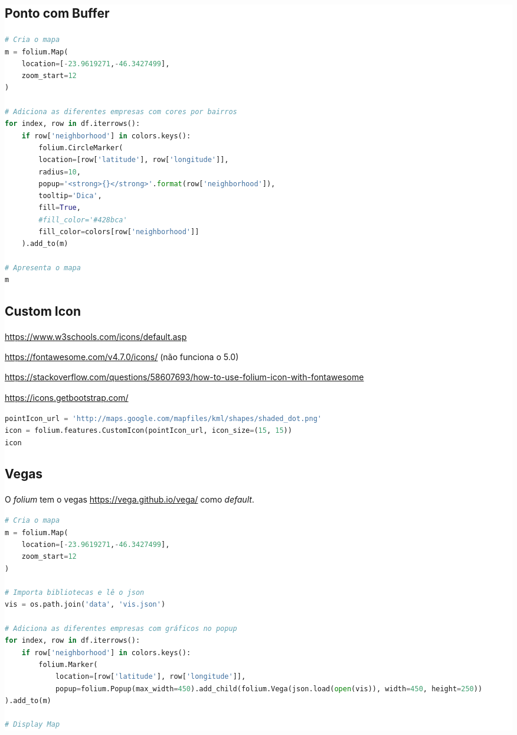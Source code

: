 ## Ponto com Buffer

```python
# Cria o mapa
m = folium.Map(
    location=[-23.9619271,-46.3427499],
    zoom_start=12
)

# Adiciona as diferentes empresas com cores por bairros
for index, row in df.iterrows():
    if row['neighborhood'] in colors.keys():
        folium.CircleMarker(
        location=[row['latitude'], row['longitude']],
        radius=10,
        popup='<strong>{}</strong>'.format(row['neighborhood']),
        tooltip='Dica',
        fill=True,
        #fill_color='#428bca'
        fill_color=colors[row['neighborhood']]
    ).add_to(m)

# Apresenta o mapa
m
```

## Custom Icon

https://www.w3schools.com/icons/default.asp

https://fontawesome.com/v4.7.0/icons/ (não funciona o 5.0)

https://stackoverflow.com/questions/58607693/how-to-use-folium-icon-with-fontawesome

https://icons.getbootstrap.com/

```python
pointIcon_url = 'http://maps.google.com/mapfiles/kml/shapes/shaded_dot.png'
icon = folium.features.CustomIcon(pointIcon_url, icon_size=(15, 15))
icon
```

## Vegas

O _folium_ tem o vegas https://vega.github.io/vega/ como _default_.

```python
# Cria o mapa
m = folium.Map(
    location=[-23.9619271,-46.3427499],
    zoom_start=12
)

# Importa bibliotecas e lê o json
vis = os.path.join('data', 'vis.json')

# Adiciona as diferentes empresas com gráficos no popup
for index, row in df.iterrows():
    if row['neighborhood'] in colors.keys():
        folium.Marker(
            location=[row['latitude'], row['longitude']],
            popup=folium.Popup(max_width=450).add_child(folium.Vega(json.load(open(vis)), width=450, height=250))
).add_to(m)

# Display Map
```